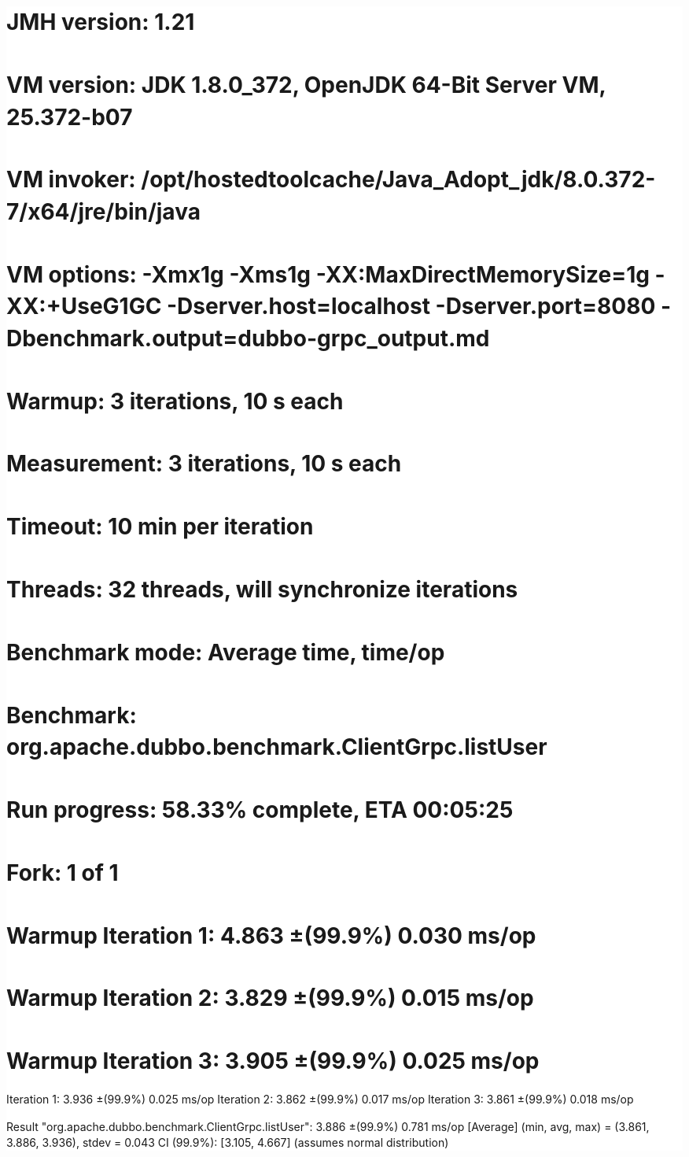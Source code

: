 
# JMH version: 1.21
# VM version: JDK 1.8.0_372, OpenJDK 64-Bit Server VM, 25.372-b07
# VM invoker: /opt/hostedtoolcache/Java_Adopt_jdk/8.0.372-7/x64/jre/bin/java
# VM options: -Xmx1g -Xms1g -XX:MaxDirectMemorySize=1g -XX:+UseG1GC -Dserver.host=localhost -Dserver.port=8080 -Dbenchmark.output=dubbo-grpc_output.md
# Warmup: 3 iterations, 10 s each
# Measurement: 3 iterations, 10 s each
# Timeout: 10 min per iteration
# Threads: 32 threads, will synchronize iterations
# Benchmark mode: Average time, time/op
# Benchmark: org.apache.dubbo.benchmark.ClientGrpc.listUser

# Run progress: 58.33% complete, ETA 00:05:25
# Fork: 1 of 1
# Warmup Iteration   1: 4.863 ±(99.9%) 0.030 ms/op
# Warmup Iteration   2: 3.829 ±(99.9%) 0.015 ms/op
# Warmup Iteration   3: 3.905 ±(99.9%) 0.025 ms/op
Iteration   1: 3.936 ±(99.9%) 0.025 ms/op
Iteration   2: 3.862 ±(99.9%) 0.017 ms/op
Iteration   3: 3.861 ±(99.9%) 0.018 ms/op


Result "org.apache.dubbo.benchmark.ClientGrpc.listUser":
  3.886 ±(99.9%) 0.781 ms/op [Average]
  (min, avg, max) = (3.861, 3.886, 3.936), stdev = 0.043
  CI (99.9%): [3.105, 4.667] (assumes normal distribution)
